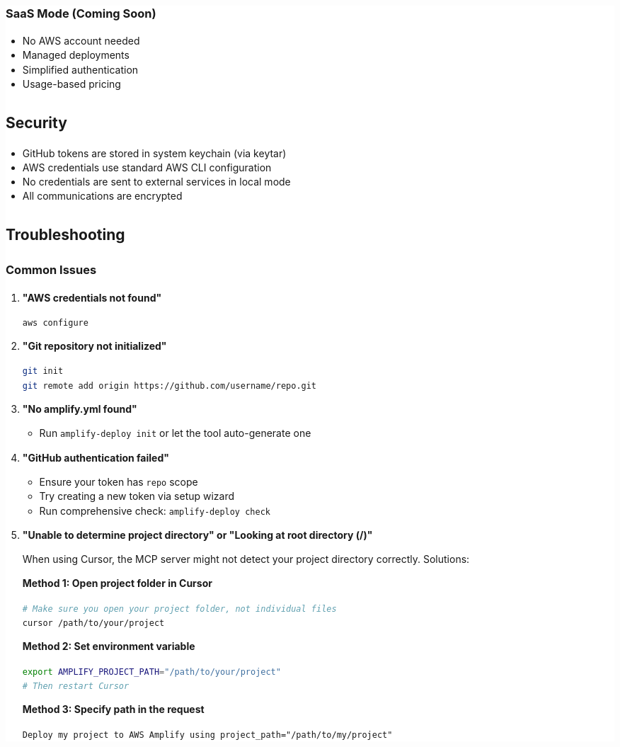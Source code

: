 ### SaaS Mode (Coming Soon)

- No AWS account needed
- Managed deployments
- Simplified authentication
- Usage-based pricing

## Security

- GitHub tokens are stored in system keychain (via keytar)
- AWS credentials use standard AWS CLI configuration
- No credentials are sent to external services in local mode
- All communications are encrypted

## Troubleshooting

### Common Issues

1. **"AWS credentials not found"**
   ```bash
   aws configure
   ```

2. **"Git repository not initialized"**
   ```bash
   git init
   git remote add origin https://github.com/username/repo.git
   ```

3. **"No amplify.yml found"**
   - Run `amplify-deploy init` or let the tool auto-generate one

4. **"GitHub authentication failed"**
   - Ensure your token has `repo` scope
   - Try creating a new token via setup wizard
   - Run comprehensive check: `amplify-deploy check`

5. **"Unable to determine project directory" or "Looking at root directory (/)"**
   
   When using Cursor, the MCP server might not detect your project directory correctly. Solutions:
   
   **Method 1: Open project folder in Cursor**
   ```bash
   # Make sure you open your project folder, not individual files
   cursor /path/to/your/project
   ```
   
   **Method 2: Set environment variable**
   ```bash
   export AMPLIFY_PROJECT_PATH="/path/to/your/project"
   # Then restart Cursor
   ```
   
   **Method 3: Specify path in the request**
   ```
   Deploy my project to AWS Amplify using project_path="/path/to/my/project"
   ```

